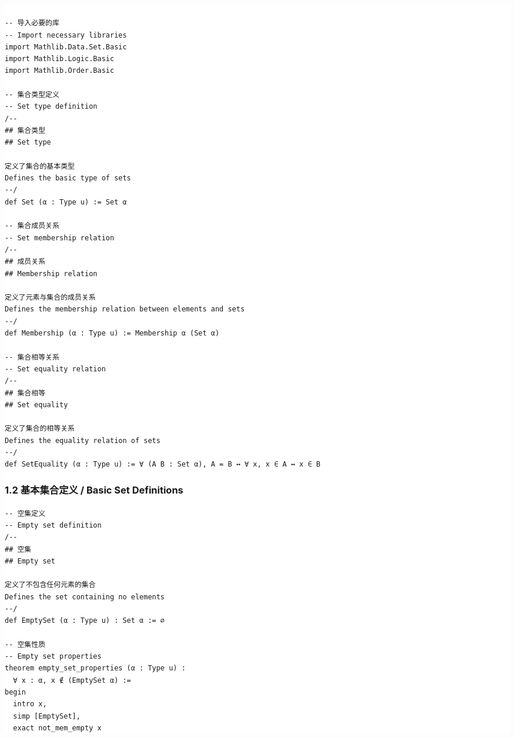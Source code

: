 ```lean

-- 导入必要的库
-- Import necessary libraries
import Mathlib.Data.Set.Basic
import Mathlib.Logic.Basic
import Mathlib.Order.Basic

-- 集合类型定义
-- Set type definition
/--
## 集合类型
## Set type

定义了集合的基本类型
Defines the basic type of sets
--/
def Set (α : Type u) := Set α

-- 集合成员关系
-- Set membership relation
/--
## 成员关系
## Membership relation

定义了元素与集合的成员关系
Defines the membership relation between elements and sets
--/
def Membership (α : Type u) := Membership α (Set α)

-- 集合相等关系
-- Set equality relation
/--
## 集合相等
## Set equality

定义了集合的相等关系
Defines the equality relation of sets
--/
def SetEquality (α : Type u) := ∀ (A B : Set α), A = B ↔ ∀ x, x ∈ A ↔ x ∈ B
```

### 1.2 基本集合定义 / Basic Set Definitions

```lean
-- 空集定义
-- Empty set definition
/--
## 空集
## Empty set

定义了不包含任何元素的集合
Defines the set containing no elements
--/
def EmptySet (α : Type u) : Set α := ∅

-- 空集性质
-- Empty set properties
theorem empty_set_properties (α : Type u) :
  ∀ x : α, x ∉ (EmptySet α) :=
begin
  intro x,
  simp [EmptySet],
  exact not_mem_empty x
```